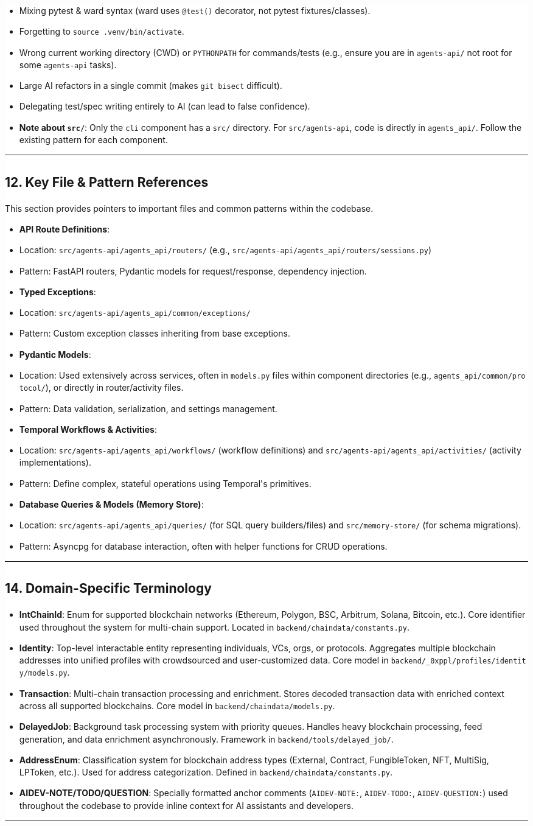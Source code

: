 *   Mixing pytest & ward syntax (ward uses `@test()` decorator, not pytest fixtures/classes).

*   Forgetting to `source .venv/bin/activate`.

*   Wrong current working directory (CWD) or `PYTHONPATH` for commands/tests (e.g., ensure you are in `agents-api/` not root for some `agents-api` tasks).
*   Large AI refactors in a single commit (makes `git bisect` difficult).
*   Delegating test/spec writing entirely to AI (can lead to false confidence).
* **Note about `src/`**: Only the `cli` component has a `src/` directory. For `src/agents-api`, code is directly in `agents_api/`. Follow the existing pattern for each component.
---

## 12. Key File & Pattern References
This section provides pointers to important files and common patterns within the codebase.
* **API Route Definitions**:
*   Location: `src/agents-api/agents_api/routers/` (e.g., `src/agents-api/agents_api/routers/sessions.py`)
*   Pattern: FastAPI routers, Pydantic models for request/response, dependency injection.

* **Typed Exceptions**:
*   Location: `src/agents-api/agents_api/common/exceptions/`
*   Pattern: Custom exception classes inheriting from base exceptions.

* **Pydantic Models**:
*   Location: Used extensively across services, often in `models.py` files within component directories (e.g., `agents_api/common/protocol/`), or directly in router/activity files.
*   Pattern: Data validation, serialization, and settings management.
* **Temporal Workflows & Activities**:
*   Location: `src/agents-api/agents_api/workflows/` (workflow definitions) and `src/agents-api/agents_api/activities/` (activity implementations).
*   Pattern: Define complex, stateful operations using Temporal's primitives.
* **Database Queries & Models (Memory Store)**:

*   Location: `src/agents-api/agents_api/queries/` (for SQL query builders/files) and `src/memory-store/` (for schema migrations).

*   Pattern: Asyncpg for database interaction, often with helper functions for CRUD operations.

---
## 14. Domain-Specific Terminology
* **IntChainId**: Enum for supported blockchain networks (Ethereum, Polygon, BSC, Arbitrum, Solana, Bitcoin, etc.). Core identifier used throughout the system for multi-chain support. Located in `backend/chaindata/constants.py`.
* **Identity**: Top-level interactable entity representing individuals, VCs, orgs, or protocols. Aggregates multiple blockchain addresses into unified profiles with crowdsourced and user-customized data. Core model in `backend/_0xppl/profiles/identity/models.py`.

* **Transaction**: Multi-chain transaction processing and enrichment. Stores decoded transaction data with enriched context across all supported blockchains. Core model in `backend/chaindata/models.py`.
* **DelayedJob**: Background task processing system with priority queues. Handles heavy blockchain processing, feed generation, and data enrichment asynchronously. Framework in `backend/tools/delayed_job/`.
* **AddressEnum**: Classification system for blockchain address types (External, Contract, FungibleToken, NFT, MultiSig, LPToken, etc.). Used for address categorization. Defined in `backend/chaindata/constants.py`.
* **AIDEV-NOTE/TODO/QUESTION**: Specially formatted anchor comments (`AIDEV-NOTE:`, `AIDEV-TODO:`, `AIDEV-QUESTION:`) used throughout the codebase to provide inline context for AI assistants and developers.
---
